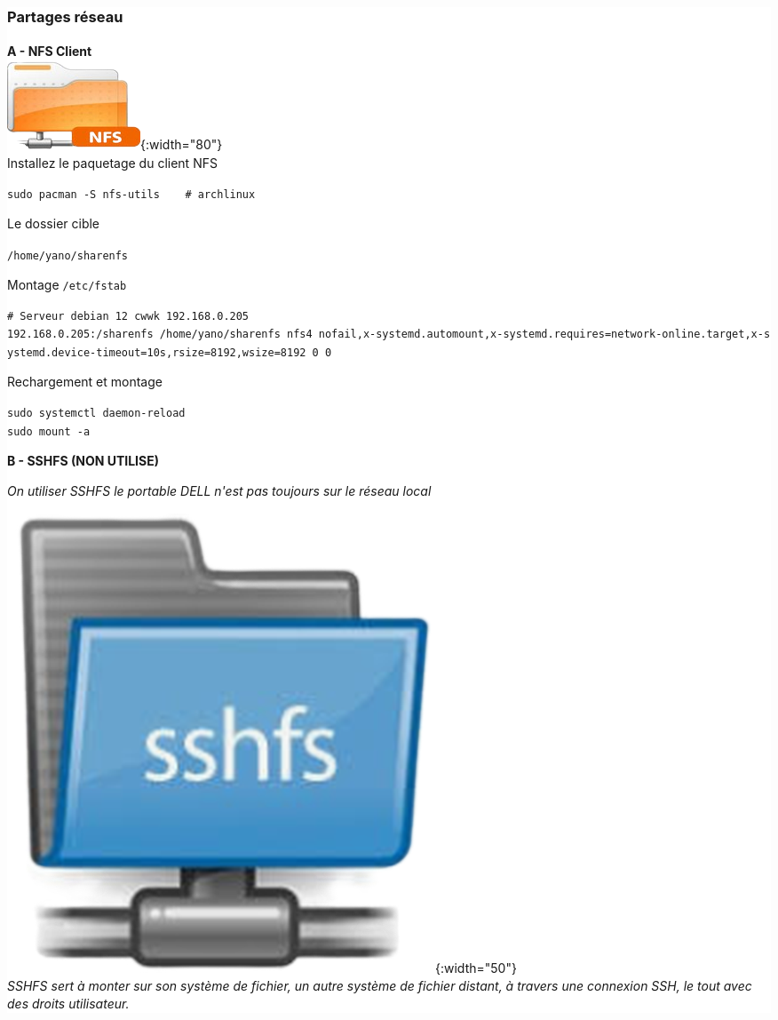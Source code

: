 ### Partages réseau 

**A - NFS Client**  
![](nfs-new-logo.png){:width="80"}  
Installez le paquetage du client NFS

    sudo pacman -S nfs-utils    # archlinux

Le dossier cible

    /home/yano/sharenfs

Montage `/etc/fstab`

```
# Serveur debian 12 cwwk 192.168.0.205
192.168.0.205:/sharenfs	/home/yano/sharenfs nfs4 nofail,x-systemd.automount,x-systemd.requires=network-online.target,x-systemd.device-timeout=10s,rsize=8192,wsize=8192 0 0
```

Rechargement et montage

    sudo systemctl daemon-reload
    sudo mount -a

**B - SSHFS (NON UTILISE)**

*On utiliser SSHFS le portable DELL n'est pas toujours sur le réseau local* 

![](sshfs-logo.png){:width="50"}  
*SSHFS sert à monter sur son système de fichier, un autre système de fichier distant, à travers une connexion SSH, le tout avec des droits utilisateur.*
